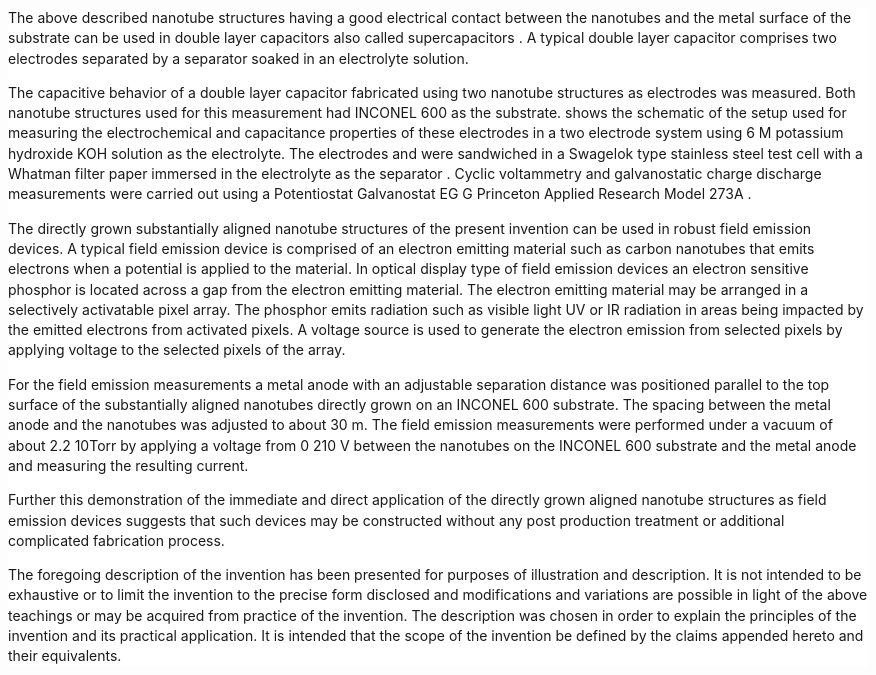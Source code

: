 The above described nanotube structures having a good electrical contact between the nanotubes and the metal surface of the substrate can be used in double layer capacitors also called supercapacitors . A typical double layer capacitor comprises two electrodes separated by a separator soaked in an electrolyte solution.

The capacitive behavior of a double layer capacitor fabricated using two nanotube structures as electrodes was measured. Both nanotube structures used for this measurement had INCONEL 600 as the substrate. shows the schematic of the setup used for measuring the electrochemical and capacitance properties of these electrodes in a two electrode system using 6 M potassium hydroxide KOH solution as the electrolyte. The electrodes and were sandwiched in a Swagelok type stainless steel test cell with a Whatman filter paper immersed in the electrolyte as the separator . Cyclic voltammetry and galvanostatic charge discharge measurements were carried out using a Potentiostat Galvanostat EG G Princeton Applied Research Model 273A .

The directly grown substantially aligned nanotube structures of the present invention can be used in robust field emission devices. A typical field emission device is comprised of an electron emitting material such as carbon nanotubes that emits electrons when a potential is applied to the material. In optical display type of field emission devices an electron sensitive phosphor is located across a gap from the electron emitting material. The electron emitting material may be arranged in a selectively activatable pixel array. The phosphor emits radiation such as visible light UV or IR radiation in areas being impacted by the emitted electrons from activated pixels. A voltage source is used to generate the electron emission from selected pixels by applying voltage to the selected pixels of the array.

For the field emission measurements a metal anode with an adjustable separation distance was positioned parallel to the top surface of the substantially aligned nanotubes directly grown on an INCONEL 600 substrate. The spacing between the metal anode and the nanotubes was adjusted to about 30 m. The field emission measurements were performed under a vacuum of about 2.2 10Torr by applying a voltage from 0 210 V between the nanotubes on the INCONEL 600 substrate and the metal anode and measuring the resulting current.

Further this demonstration of the immediate and direct application of the directly grown aligned nanotube structures as field emission devices suggests that such devices may be constructed without any post production treatment or additional complicated fabrication process.

The foregoing description of the invention has been presented for purposes of illustration and description. It is not intended to be exhaustive or to limit the invention to the precise form disclosed and modifications and variations are possible in light of the above teachings or may be acquired from practice of the invention. The description was chosen in order to explain the principles of the invention and its practical application. It is intended that the scope of the invention be defined by the claims appended hereto and their equivalents.

